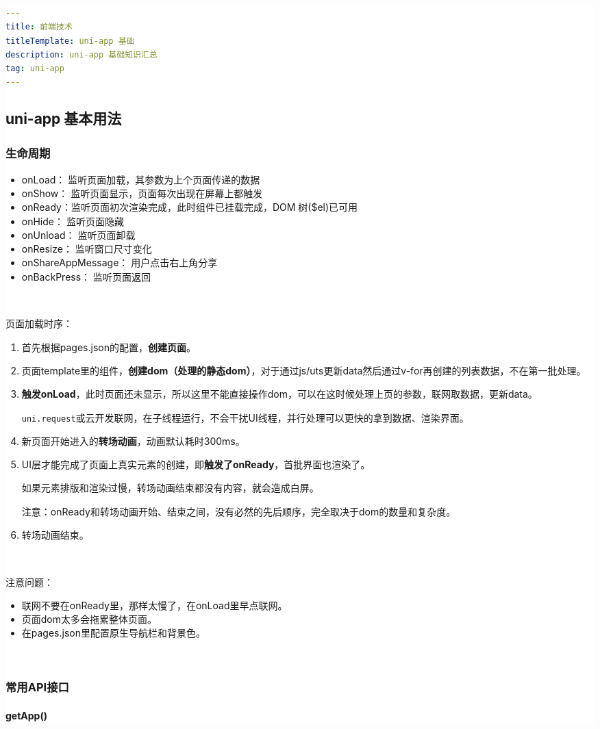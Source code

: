 ```yaml
---
title: 前端技术
titleTemplate: uni-app 基础
description: uni-app 基础知识汇总
tag: uni-app
---
```


## uni-app 基本用法 

### 生命周期

- onLoad： 监听页面加载，其参数为上个页面传递的数据
- onShow： 监听页面显示，页面每次出现在屏幕上都触发
- onReady：监听页面初次渲染完成，此时组件已挂载完成，DOM 树($el)已可用
- onHide： 监听页面隐藏
- onUnload： 监听页面卸载
- onResize： 监听窗口尺寸变化
- onShareAppMessage： 用户点击右上角分享
- onBackPress： 监听页面返回

<br/>

页面加载时序： 

1. 首先根据pages.json的配置，**创建页面**。

2. 页面template里的组件，**创建dom（处理的静态dom）**，对于通过js/uts更新data然后通过v-for再创建的列表数据，不在第一批处理。

3. **触发onLoad**，此时页面还未显示，所以这里不能直接操作dom，可以在这时候处理上页的参数，联网取数据，更新data。

   `uni.request`或云开发联网，在子线程运行，不会干扰UI线程，并行处理可以更快的拿到数据、渲染界面。

4. 新页面开始进入的**转场动画**，动画默认耗时300ms。

5. UI层才能完成了页面上真实元素的创建，即**触发了onReady**，首批界面也渲染了。

   如果元素排版和渲染过慢，转场动画结束都没有内容，就会造成白屏。

   注意：onReady和转场动画开始、结束之间，没有必然的先后顺序，完全取决于dom的数量和复杂度。

6. 转场动画结束。

<br/>

注意问题：

- 联网不要在onReady里，那样太慢了，在onLoad里早点联网。
- 页面dom太多会拖累整体页面。
- 在pages.json里配置原生导航栏和背景色。

<br/>

### 常用API接口

#### getApp()
